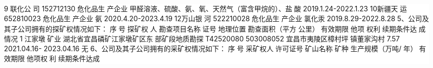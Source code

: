 9
联化公
司
152712130
危化品生
产企业
甲醛溶液、硫酸、氨、氧、天然气（富含甲烷的）、盐
酸
2019.1.24-2022.1.23
10新疆天
运
652810023
危化品生
产企业
氨
2020.4.20-2023.4.19
12万山银
河
522210028
危化品生
产企业
氯化汞
2019.8.29-2022.8.28
5、公司及其子公司拥有的探矿权情况如下：
序
号
探矿权
人
勘查项目名称
证号
地理位置
勘查面积（平方
公里）
有效期限
他项
权利
续期条件达
成情况
1
江家墩
矿业
湖北省宜昌磷矿江家墩矿区东
部矿段地质勘探
T42520080
503008052
宜昌市夷陵区樟村坪
镇董家沟村
7.57
2021.04.16-
2023.04.16
无
6、公司及其子公司拥有的采矿权情况如下：
序
号
采矿权人
许可证号
矿山名称
矿种
生产规模（万吨/
年）
有效期限
他项权
利
续期条件达成